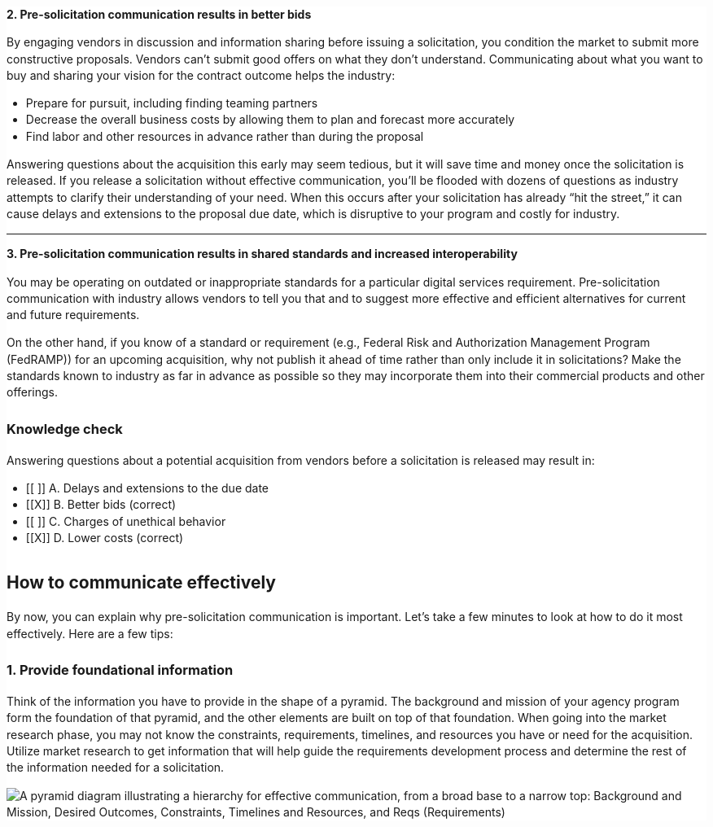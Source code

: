 **2\. Pre-solicitation communication results in better bids**

By engaging vendors in discussion and information sharing before issuing a solicitation, you condition the market to submit more constructive proposals. Vendors can’t submit good offers on what they don’t understand. Communicating about what you want to buy and sharing your vision for the contract outcome helps the industry:

* Prepare for pursuit, including finding teaming partners  
* Decrease the overall business costs by allowing them to plan and forecast more accurately  
* Find labor and other resources in advance rather than during the proposal

Answering questions about the acquisition this early may seem tedious, but it will save time and money once the solicitation is released. If you release a solicitation without effective communication, you’ll be flooded with dozens of questions as industry attempts to clarify their understanding of your need. When this occurs after your solicitation has already “hit the street,” it can cause delays and extensions to the proposal due date, which is disruptive to your program and costly for industry.

---

**3\. Pre-solicitation communication results in shared standards and increased interoperability**

You may be operating on outdated or inappropriate standards for a particular digital services requirement. Pre-solicitation communication with industry allows vendors to tell you that and to suggest more effective and efficient alternatives for current and future requirements.

On the other hand, if you know of a standard or requirement (e.g., Federal Risk and Authorization Management Program (FedRAMP)) for an upcoming acquisition, why not publish it ahead of time rather than only include it in solicitations? Make the standards known to industry as far in advance as possible so they may incorporate them into their commercial products and other offerings.

### Knowledge check
Answering questions about a potential acquisition from vendors before a solicitation is released may result in:  

- [[ ]] A. Delays and extensions to the due date
- [[X]] B. Better bids (correct)
- [[ ]] C. Charges of unethical behavior
- [[X]] D. Lower costs (correct)

## How to communicate effectively 

By now, you can explain why pre-solicitation communication is important. Let’s take a few minutes to look at how to do it most effectively. Here are a few tips:

### 1\. Provide foundational information

Think of the information you have to provide in the shape of a pyramid. The background and mission of your agency program form the foundation of that pyramid, and the other elements are built on top of that foundation. When going into the market research phase, you may not know the constraints, requirements, timelines, and resources you have or need for the acquisition. Utilize market research to get information that will help guide the requirements development process and determine the rest of the information needed for a solicitation. 

![A pyramid diagram illustrating a hierarchy for effective communication, from a broad base to a narrow top: Background and Mission, Desired Outcomes, Constraints, Timelines and Resources, and Reqs (Requirements)](https://github.com/usds/ditap-curriculum-update/blob/9880ab6459925115e3955f9dfa2fcb6dab254752/3_Curriculum/3B_DITAP-Core-Curriculum/Module-2/Module-2-Media/communicate%20effectively%20pyramid.png?raw=true)
